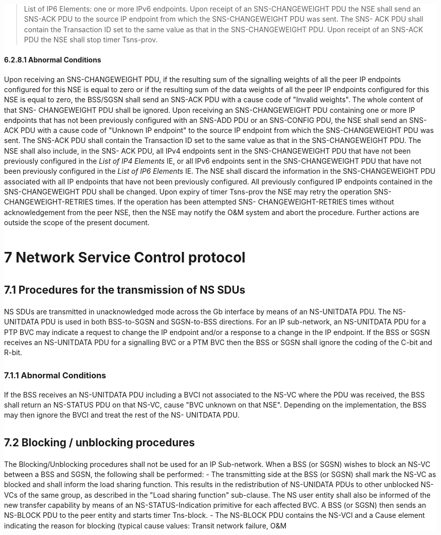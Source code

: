 > List of IP6 Elements: one or more IPv6 endpoints.
Upon receipt of an SNS-CHANGEWEIGHT PDU the NSE shall send an SNS-ACK PDU to
the source IP endpoint from which the SNS-CHANGEWEIGHT PDU was sent. The SNS-
ACK PDU shall contain the Transaction ID set to the same value as that in the
SNS-CHANGEWEIGHT PDU.
Upon receipt of an SNS-ACK PDU the NSE shall stop timer Tsns-prov.
#### 6.2.8.1 Abnormal Conditions
Upon receiving an SNS-CHANGEWEIGHT PDU, if the resulting sum of the signalling
weights of all the peer IP endpoints configured for this NSE is equal to zero
or if the resulting sum of the data weights of all the peer IP endpoints
configured for this NSE is equal to zero, the BSS/SGSN shall send an SNS-ACK
PDU with a cause code of \"Invalid weights\". The whole content of that SNS-
CHANGEWEIGHT PDU shall be ignored.
Upon receiving an SNS-CHANGEWEIGHT PDU containing one or more IP endpoints
that has not been previously configured with an SNS-ADD PDU or an SNS-CONFIG
PDU, the NSE shall send an SNS-ACK PDU with a cause code of \"Unknown IP
endpoint\" to the source IP endpoint from which the SNS-CHANGEWEIGHT PDU was
sent. The SNS-ACK PDU shall contain the Transaction ID set to the same value
as that in the SNS-CHANGEWEIGHT PDU. The NSE shall also include, in the SNS-
ACK PDU, all IPv4 endpoints sent in the SNS-CHANGEWEIGHT PDU that have not
been previously configured in the _List of IP4 Elements_ IE, or all IPv6
endpoints sent in the SNS-CHANGEWEIGHT PDU that have not been previously
configured in the _List of IP6 Elements_ IE. The NSE shall discard the
information in the SNS-CHANGEWEIGHT PDU associated with all IP endpoints that
have not been previously configured. All previously configured IP endpoints
contained in the SNS-CHANGEWEIGHT PDU shall be changed.
Upon expiry of timer Tsns-prov the NSE may retry the operation SNS-
CHANGEWEIGHT-RETRIES times. If the operation has been attempted SNS-
CHANGEWEIGHT-RETRIES times without acknowledgement from the peer NSE, then the
NSE may notify the O&M system and abort the procedure. Further actions are
outside the scope of the present document.
# 7 Network Service Control protocol
## 7.1 Procedures for the transmission of NS SDUs
NS SDUs are transmitted in unacknowledged mode across the Gb interface by
means of an NS-UNITDATA PDU.
The NS-UNITDATA PDU is used in both BSS-to-SGSN and SGSN-to-BSS directions.
For an IP sub-network, an NS-UNITDATA PDU for a PTP BVC may indicate a request
to change the IP endpoint and/or a response to a change in the IP endpoint.
If the BSS or SGSN receives an NS-UNITDATA PDU for a signalling BVC or a PTM
BVC then the BSS or SGSN shall ignore the coding of the C-bit and R-bit.
### 7.1.1 Abnormal Conditions
If the BSS receives an NS-UNITDATA PDU including a BVCI not associated to the
NS-VC where the PDU was received, the BSS shall return an NS-STATUS PDU on
that NS-VC, cause \"BVC unknown on that NSE\". Depending on the
implementation, the BSS may then ignore the BVCI and treat the rest of the NS-
UNITDATA PDU.
## 7.2 Blocking / unblocking procedures
The Blocking/Unblocking procedures shall not be used for an IP Sub-network.
When a BSS (or SGSN) wishes to block an NS-VC between a BSS and SGSN, the
following shall be performed:
\- The transmitting side at the BSS (or SGSN) shall mark the NS-VC as blocked
and shall inform the load sharing function. This results in the redistribution
of NS-UNIDATA PDUs to other unblocked NS-VCs of the same group, as described
in the \"Load sharing function\" sub-clause. The NS user entity shall also be
informed of the new transfer capability by means of an NS-STATUS-Indication
primitive for each affected BVC. A BSS (or SGSN) then sends an NS-BLOCK PDU to
the peer entity and starts timer Tns-block.
\- The NS-BLOCK PDU contains the NS-VCI and a Cause element indicating the
reason for blocking (typical cause values: Transit network failure, O&M
